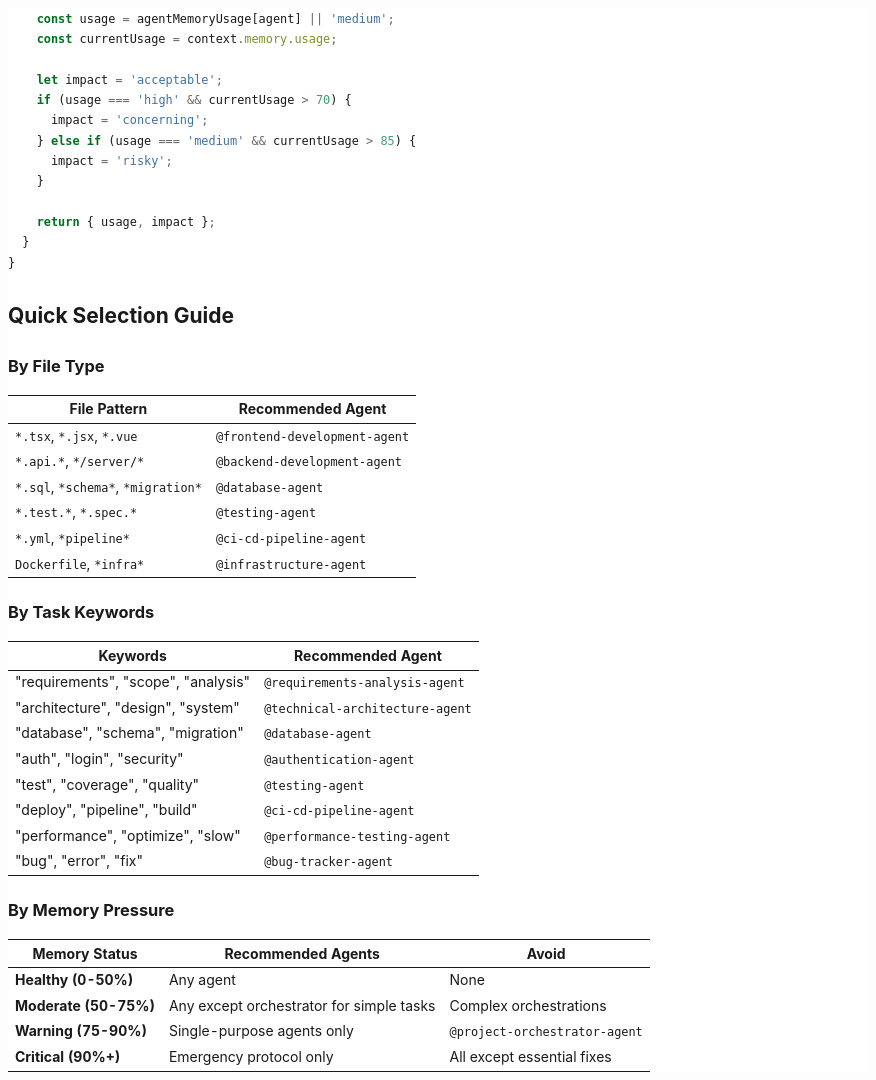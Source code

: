 ```javascript
    const usage = agentMemoryUsage[agent] || 'medium';
    const currentUsage = context.memory.usage;
    
    let impact = 'acceptable';
    if (usage === 'high' && currentUsage > 70) {
      impact = 'concerning';
    } else if (usage === 'medium' && currentUsage > 85) {
      impact = 'risky';
    }
    
    return { usage, impact };
  }
}
```

## Quick Selection Guide

### By File Type
| File Pattern | Recommended Agent |
|--------------|-------------------|
| `*.tsx`, `*.jsx`, `*.vue` | `@frontend-development-agent` |
| `*.api.*`, `*/server/*` | `@backend-development-agent` |
| `*.sql`, `*schema*`, `*migration*` | `@database-agent` |
| `*.test.*`, `*.spec.*` | `@testing-agent` |
| `*.yml`, `*pipeline*` | `@ci-cd-pipeline-agent` |
| `Dockerfile`, `*infra*` | `@infrastructure-agent` |

### By Task Keywords
| Keywords | Recommended Agent |
|----------|------------------|
| "requirements", "scope", "analysis" | `@requirements-analysis-agent` |
| "architecture", "design", "system" | `@technical-architecture-agent` |
| "database", "schema", "migration" | `@database-agent` |
| "auth", "login", "security" | `@authentication-agent` |
| "test", "coverage", "quality" | `@testing-agent` |
| "deploy", "pipeline", "build" | `@ci-cd-pipeline-agent` |
| "performance", "optimize", "slow" | `@performance-testing-agent` |
| "bug", "error", "fix" | `@bug-tracker-agent` |

### By Memory Pressure
| Memory Status | Recommended Agents | Avoid |
|---------------|-------------------|-------|
| **Healthy (0-50%)** | Any agent | None |
| **Moderate (50-75%)** | Any except orchestrator for simple tasks | Complex orchestrations |
| **Warning (75-90%)** | Single-purpose agents only | `@project-orchestrator-agent` |
| **Critical (90%+)** | Emergency protocol only | All except essential fixes |
